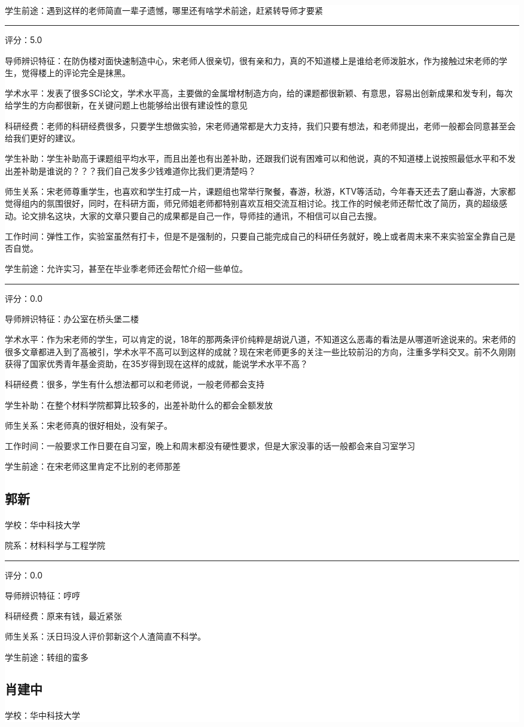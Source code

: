 学生前途：遇到这样的老师简直一辈子遗憾，哪里还有啥学术前途，赶紧转导师才要紧

* * *

评分：5.0

导师辨识特征：在防伪楼对面快速制造中心，宋老师人很亲切，很有亲和力，真的不知道楼上是谁给老师泼脏水，作为接触过宋老师的学生，觉得楼上的评论完全是抹黑。

学术水平：发表了很多SCI论文，学术水平高，主要做的金属增材制造方向，给的课题都很新颖、有意思，容易出创新成果和发专利，每次给学生的方向都很新，在关键问题上也能够给出很有建设性的意见

科研经费：老师的科研经费很多，只要学生想做实验，宋老师通常都是大力支持，我们只要有想法，和老师提出，老师一般都会同意甚至会给我们更好的建议。

学生补助：学生补助高于课题组平均水平，而且出差也有出差补助，还跟我们说有困难可以和他说，真的不知道楼上说按照最低水平和不发出差补助是谁说的？？？我们自己发多少钱难道你比我们更清楚吗？

师生关系：宋老师尊重学生，也喜欢和学生打成一片，课题组也常举行聚餐，春游，秋游，KTV等活动，今年春天还去了磨山春游，大家都觉得组内的氛围很好，同时，在科研方面，师兄师姐老师都特别喜欢互相交流互相讨论。找工作的时候老师还帮忙改了简历，真的超级感动。论文排名这块，大家的文章只要自己的成果都是自己一作，导师挂的通讯，不相信可以自己去搜。

工作时间：弹性工作，实验室虽然有打卡，但是不是强制的，只要自己能完成自己的科研任务就好，晚上或者周末来不来实验室全靠自己是否自觉。

学生前途：允许实习，甚至在毕业季老师还会帮忙介绍一些单位。

* * *

评分：0.0

导师辨识特征：办公室在桥头堡二楼

学术水平：作为宋老师的学生，可以肯定的说，18年的那两条评价纯粹是胡说八道，不知道这么恶毒的看法是从哪道听途说来的。宋老师的很多文章都进入到了高被引，学术水平不高可以到这样的成就？现在宋老师更多的关注一些比较前沿的方向，注重多学科交叉。前不久刚刚获得了国家优秀青年基金资助，在35岁得到现在这样的成就，能说学术水平不高？

科研经费：很多，学生有什么想法都可以和老师说，一般老师都会支持

学生补助：在整个材料学院都算比较多的，出差补助什么的都会全额发放

师生关系：宋老师真的很好相处，没有架子。

工作时间：一般要求工作日要在自习室，晚上和周末都没有硬性要求，但是大家没事的话一般都会来自习室学习

学生前途：在宋老师这里肯定不比别的老师那差

## 郭新

学校：华中科技大学

院系：材料科学与工程学院

* * *

评分：0.0

导师辨识特征：哼哼

科研经费：原来有钱，最近紧张

师生关系：沃日玛没人评价郭新这个人渣简直不科学。

学生前途：转组的蛮多

## 肖建中

学校：华中科技大学
